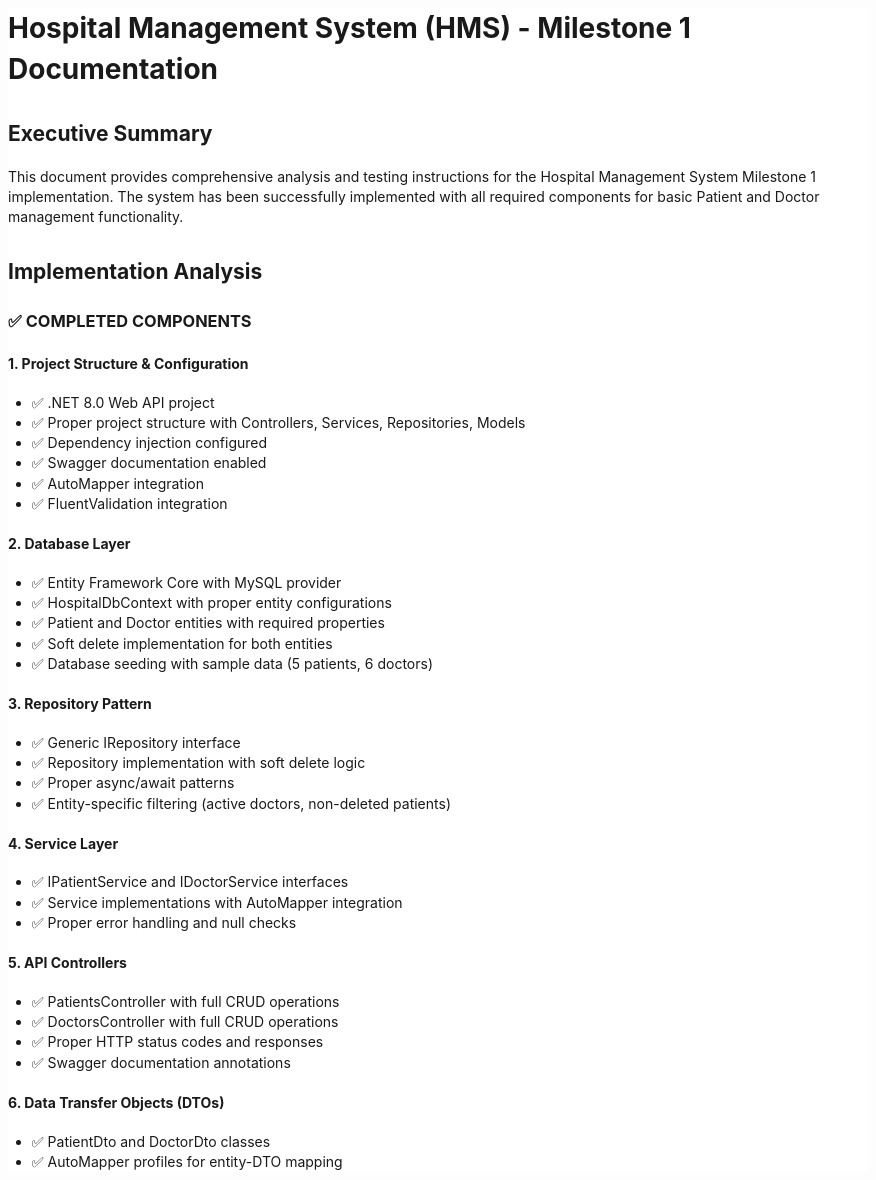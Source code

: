 # Hospital Management System (HMS) - Milestone 1 Documentation

## Executive Summary

This document provides comprehensive analysis and testing instructions for the Hospital Management System Milestone 1 implementation. The system has been successfully implemented with all required components for basic Patient and Doctor management functionality.

## Implementation Analysis

### ✅ **COMPLETED COMPONENTS**

#### 1. **Project Structure & Configuration**
- ✅ .NET 8.0 Web API project
- ✅ Proper project structure with Controllers, Services, Repositories, Models
- ✅ Dependency injection configured
- ✅ Swagger documentation enabled
- ✅ AutoMapper integration
- ✅ FluentValidation integration

#### 2. **Database Layer**
- ✅ Entity Framework Core with MySQL provider
- ✅ HospitalDbContext with proper entity configurations
- ✅ Patient and Doctor entities with required properties
- ✅ Soft delete implementation for both entities
- ✅ Database seeding with sample data (5 patients, 6 doctors)

#### 3. **Repository Pattern**
- ✅ Generic IRepository interface
- ✅ Repository implementation with soft delete logic
- ✅ Proper async/await patterns
- ✅ Entity-specific filtering (active doctors, non-deleted patients)

#### 4. **Service Layer**
- ✅ IPatientService and IDoctorService interfaces
- ✅ Service implementations with AutoMapper integration
- ✅ Proper error handling and null checks

#### 5. **API Controllers**
- ✅ PatientsController with full CRUD operations
- ✅ DoctorsController with full CRUD operations
- ✅ Proper HTTP status codes and responses
- ✅ Swagger documentation annotations

#### 6. **Data Transfer Objects (DTOs)**
- ✅ PatientDto and DoctorDto classes
- ✅ AutoMapper profiles for entity-DTO mapping
